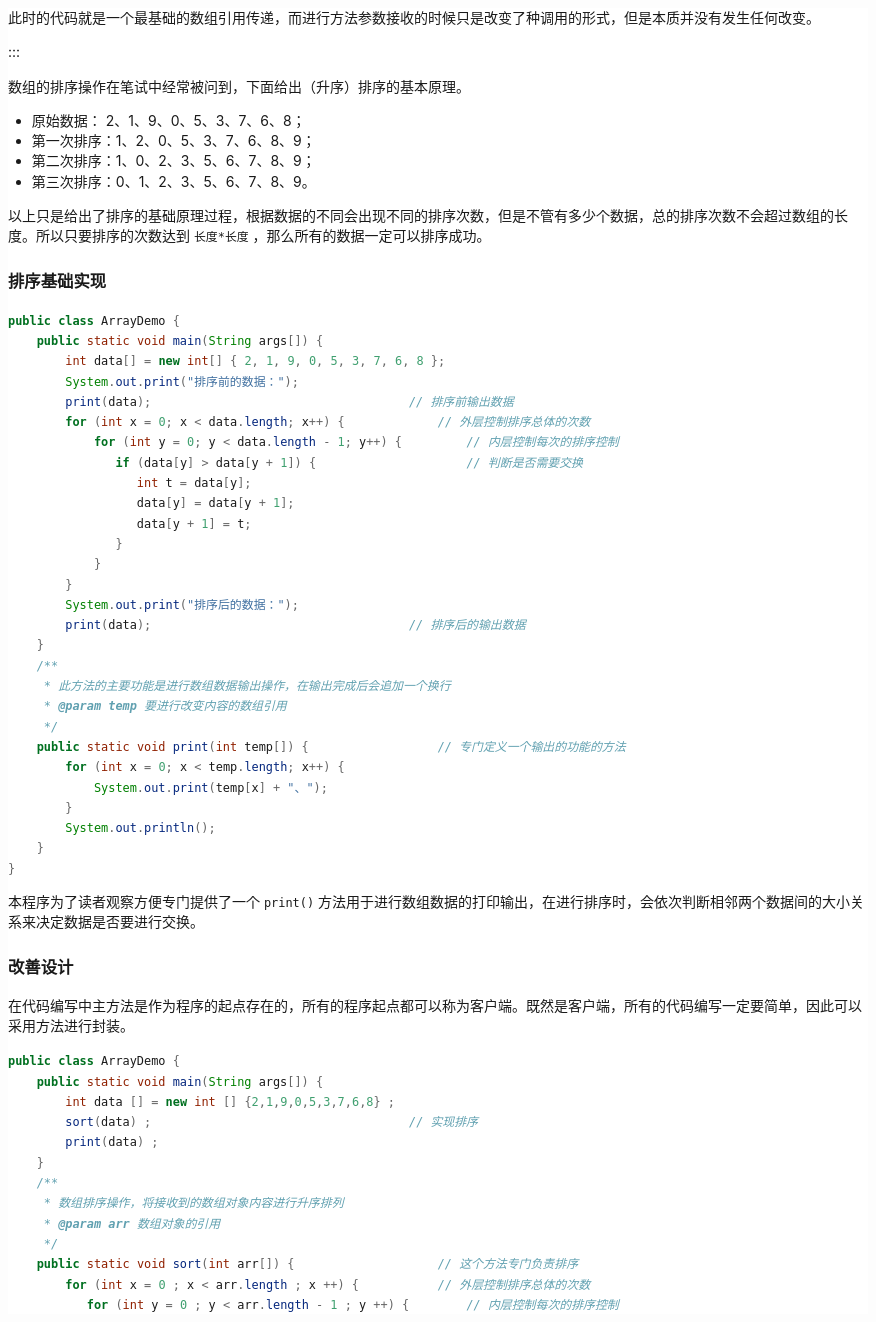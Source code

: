 此时的代码就是一个最基础的数组引用传递，而进行方法参数接收的时候只是改变了种调用的形式，但是本质并没有发生任何改变。

:::

数组的排序操作在笔试中经常被问到，下面给出（升序）排序的基本原理。

- 原始数据： 2、1、9、0、5、3、7、6、8；
- 第一次排序：1、2、0、5、3、7、6、8、9；
- 第二次排序：1、0、2、3、5、6、7、8、9；
- 第三次排序：0、1、2、3、5、6、7、8、9。

以上只是给出了排序的基础原理过程，根据数据的不同会出现不同的排序次数，但是不管有多少个数据，总的排序次数不会超过数组的长度。所以只要排序的次数达到 `长度*长度`
，那么所有的数据一定可以排序成功。

### 排序基础实现

```java
public class ArrayDemo {
    public static void main(String args[]) {
        int data[] = new int[] { 2, 1, 9, 0, 5, 3, 7, 6, 8 };
        System.out.print("排序前的数据：");
        print(data);									// 排序前输出数据
        for (int x = 0; x < data.length; x++) {				// 外层控制排序总体的次数
            for (int y = 0; y < data.length - 1; y++) {			// 内层控制每次的排序控制
               if (data[y] > data[y + 1]) { 					// 判断是否需要交换
                  int t = data[y];
                  data[y] = data[y + 1];
                  data[y + 1] = t;
               }
            }
        }
        System.out.print("排序后的数据：");
        print(data);									// 排序后的输出数据
    }
    /**
     * 此方法的主要功能是进行数组数据输出操作，在输出完成后会追加一个换行
     * @param temp 要进行改变内容的数组引用
     */
    public static void print(int temp[]) {					// 专门定义一个输出的功能的方法
        for (int x = 0; x < temp.length; x++) {
            System.out.print(temp[x] + "、");
        }
        System.out.println();
    }
}
```

本程序为了读者观察方便专门提供了一个 `print()` 方法用于进行数组数据的打印输出，在进行排序时，会依次判断相邻两个数据间的大小关系来决定数据是否要进行交换。

### 改善设计

在代码编写中主方法是作为程序的起点存在的，所有的程序起点都可以称为客户端。既然是客户端，所有的代码编写一定要简单，因此可以采用方法进行封装。

```java
public class ArrayDemo {
    public static void main(String args[]) {
        int data [] = new int [] {2,1,9,0,5,3,7,6,8} ;
        sort(data) ;									// 实现排序
        print(data) ;
    }
    /**
     * 数组排序操作，将接收到的数组对象内容进行升序排列
     * @param arr 数组对象的引用
     */
    public static void sort(int arr[]) {					// 这个方法专门负责排序
        for (int x = 0 ; x < arr.length ; x ++) {			// 外层控制排序总体的次数
           for (int y = 0 ; y < arr.length - 1 ; y ++) {		// 内层控制每次的排序控制
```